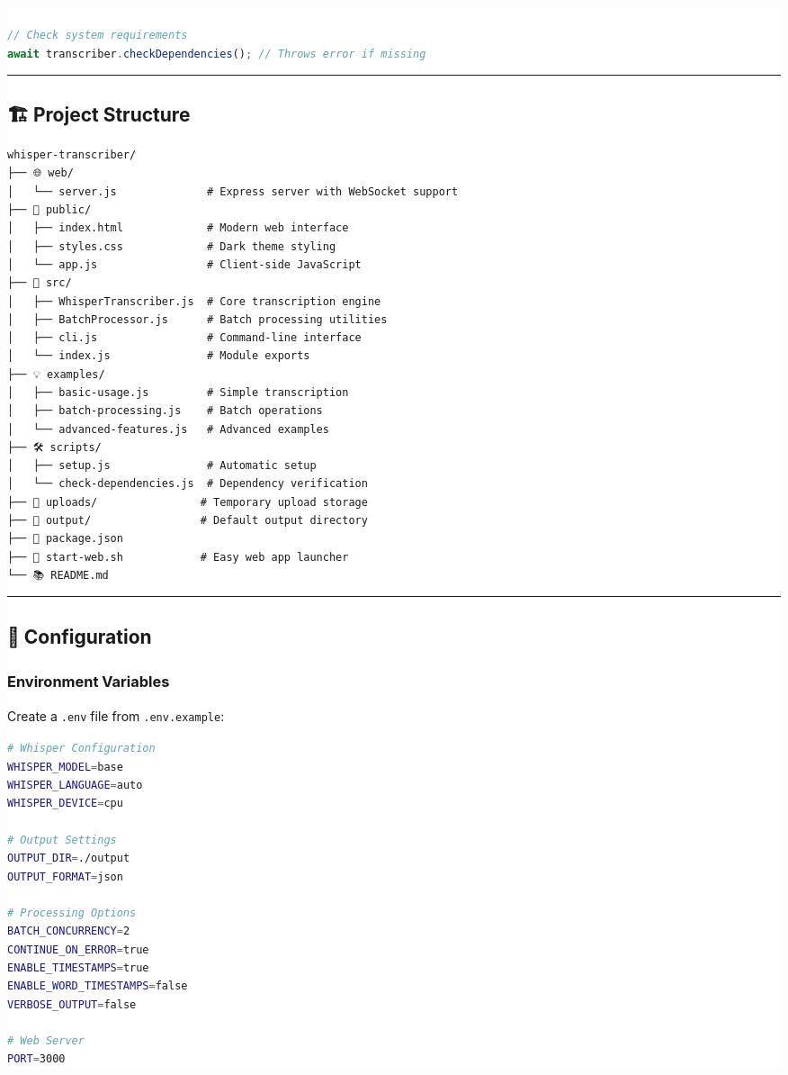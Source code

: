 ```javascript

// Check system requirements
await transcriber.checkDependencies(); // Throws error if missing
```

---

## 🏗️ Project Structure

```
whisper-transcriber/
├── 🌐 web/
│   └── server.js              # Express server with WebSocket support
├── 🎨 public/
│   ├── index.html             # Modern web interface
│   ├── styles.css             # Dark theme styling
│   └── app.js                 # Client-side JavaScript
├── 🔧 src/
│   ├── WhisperTranscriber.js  # Core transcription engine
│   ├── BatchProcessor.js      # Batch processing utilities
│   ├── cli.js                 # Command-line interface
│   └── index.js               # Module exports
├── 💡 examples/
│   ├── basic-usage.js         # Simple transcription
│   ├── batch-processing.js    # Batch operations
│   └── advanced-features.js   # Advanced examples
├── 🛠️ scripts/
│   ├── setup.js               # Automatic setup
│   └── check-dependencies.js  # Dependency verification
├── 📁 uploads/                # Temporary upload storage
├── 📁 output/                 # Default output directory
├── 📄 package.json
├── 🚀 start-web.sh            # Easy web app launcher
└── 📚 README.md
```

---

## 🔧 Configuration

### Environment Variables

Create a `.env` file from `.env.example`:

```bash
# Whisper Configuration
WHISPER_MODEL=base
WHISPER_LANGUAGE=auto
WHISPER_DEVICE=cpu

# Output Settings
OUTPUT_DIR=./output
OUTPUT_FORMAT=json

# Processing Options
BATCH_CONCURRENCY=2
CONTINUE_ON_ERROR=true
ENABLE_TIMESTAMPS=true
ENABLE_WORD_TIMESTAMPS=false
VERBOSE_OUTPUT=false

# Web Server
PORT=3000
```